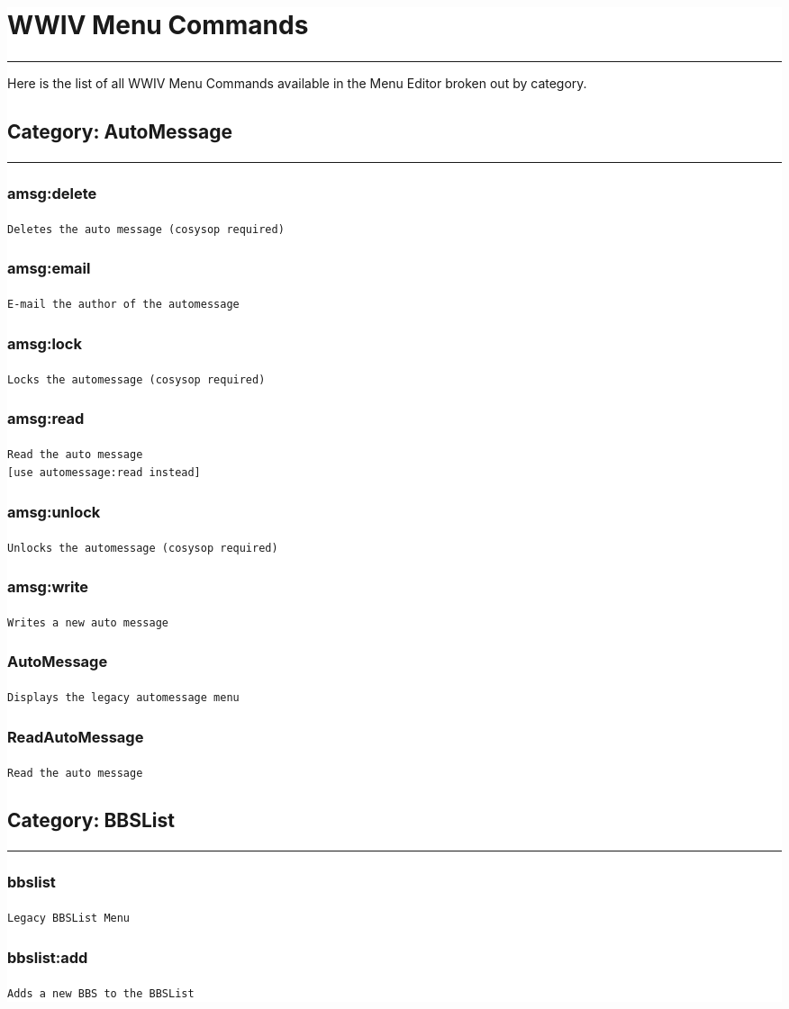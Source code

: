 
# WWIV Menu Commands
***

Here is the list of all WWIV Menu Commands available in the Menu Editor broken
out by category.

## Category: AutoMessage
***

### amsg:delete
    Deletes the auto message (cosysop required)


### amsg:email
    E-mail the author of the automessage


### amsg:lock
    Locks the automessage (cosysop required)


### amsg:read
    Read the auto message
    [use automessage:read instead]


### amsg:unlock
    Unlocks the automessage (cosysop required)


### amsg:write
    Writes a new auto message


### AutoMessage
    Displays the legacy automessage menu


### ReadAutoMessage
    Read the auto message


## Category: BBSList
***

### bbslist
    Legacy BBSList Menu


### bbslist:add
    Adds a new BBS to the BBSList
